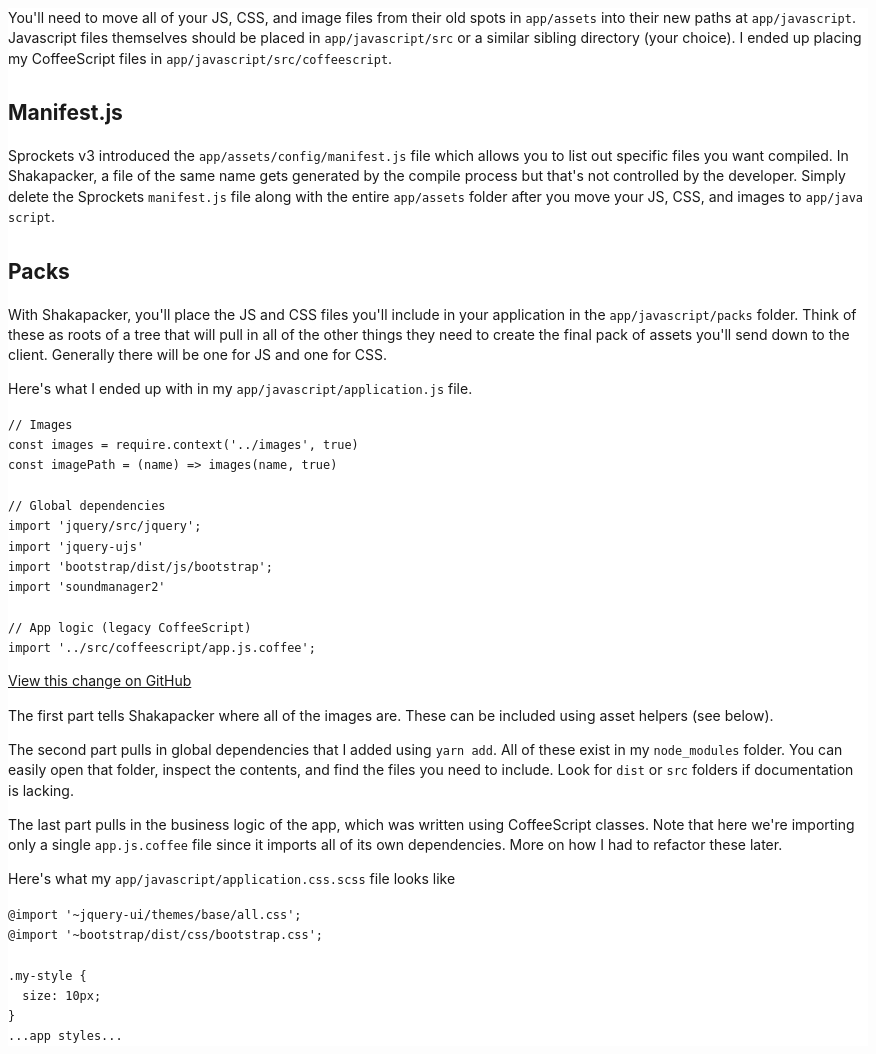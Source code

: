 You'll need to move all of your JS, CSS, and image files from their old spots in `app/assets` into their new paths at `app/javascript`. Javascript files themselves should be placed in `app/javascript/src` or a similar sibling directory (your choice). I ended up placing my CoffeeScript files in `app/javascript/src/coffeescript`.


## Manifest.js

Sprockets v3 introduced the `app/assets/config/manifest.js` file which allows you to list out specific files you want compiled. In Shakapacker, a file of the same name gets generated by the compile process but that's not controlled by the developer. Simply delete the Sprockets `manifest.js` file along with the entire `app/assets` folder after you move your JS, CSS, and images to `app/javascript`.


## Packs

With Shakapacker, you'll place the JS and CSS files you'll include in your application in the `app/javascript/packs` folder. Think of these as roots of a tree that will pull in all of the other things they need to create the final pack of assets you'll send down to the client. Generally there will be one for JS and one for CSS.

Here's what I ended up with in my `app/javascript/application.js` file.

```
// Images
const images = require.context('../images', true)
const imagePath = (name) => images(name, true)

// Global dependencies
import 'jquery/src/jquery';
import 'jquery-ujs'
import 'bootstrap/dist/js/bootstrap';
import 'soundmanager2'

// App logic (legacy CoffeeScript)
import '../src/coffeescript/app.js.coffee';
```

[View this change on GitHub](https://github.com/jcraigk/phishin/pull/323/files#diff-a8ec38e35d90d021510296965c5b8a1dc2bf98750d0859cd9ea64e34d17c36ff)

The first part tells Shakapacker where all of the images are. These can be included using asset helpers (see below).

The second part pulls in global dependencies that I added using `yarn add`. All of these exist in my `node_modules` folder. You can easily open that folder, inspect the contents, and find the files you need to include. Look for `dist` or `src` folders if documentation is lacking.

The last part pulls in the business logic of the app, which was written using CoffeeScript classes. Note that here we're importing only a single `app.js.coffee` file since it imports all of its own dependencies. More on how I had to refactor these later.

Here's what my `app/javascript/application.css.scss` file looks like

```
@import '~jquery-ui/themes/base/all.css';
@import '~bootstrap/dist/css/bootstrap.css';

.my-style {
  size: 10px;
}
...app styles...
```
